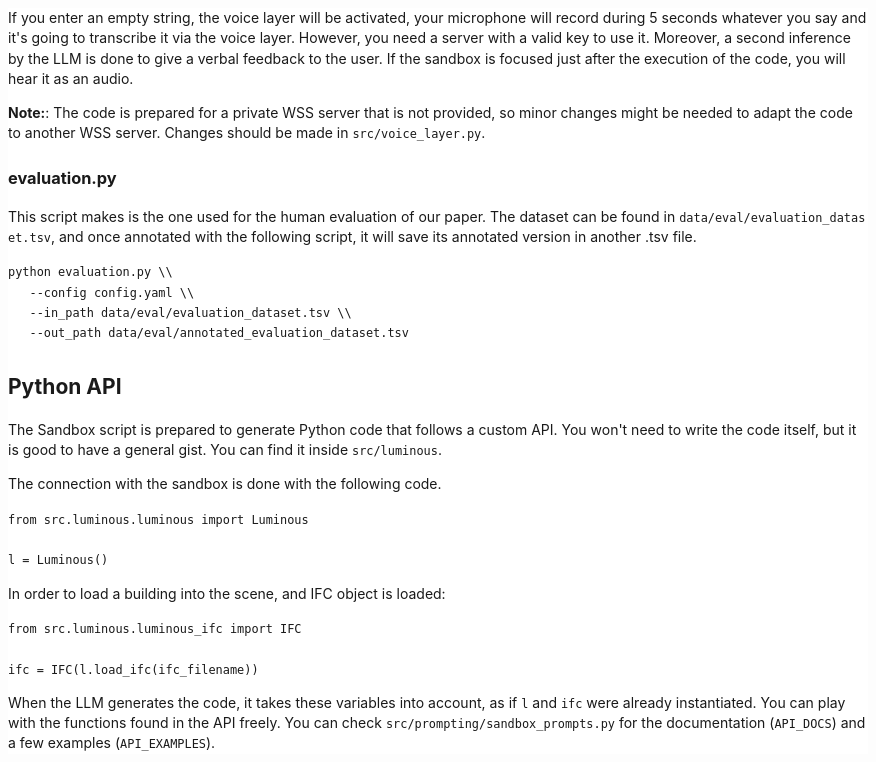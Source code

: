 If you enter an empty string, the voice layer will be activated, your microphone will record during 5 seconds whatever you say and it's going to transcribe it via the voice layer. However, you need a server with a valid key to use it. Moreover, a second inference by the LLM is done to give a verbal feedback to the user. If the sandbox is focused just after the execution of the code, you will hear it as an audio.

**Note:**: The code is prepared for a private WSS server that is not provided, so minor changes might be needed to adapt the code to another WSS server. Changes should be made in `src/voice_layer.py`.

### evaluation.py

This script makes is the one used for the human evaluation of our paper. The dataset can be found in `data/eval/evaluation_dataset.tsv`, and once annotated with the following script, it will save its annotated version in another .tsv file.

```
python evaluation.py \\
   --config config.yaml \\
   --in_path data/eval/evaluation_dataset.tsv \\
   --out_path data/eval/annotated_evaluation_dataset.tsv
```

## Python API

The Sandbox script is prepared to generate Python code that follows a custom API. You won't need to write the code itself, but it is good to have a general gist. You can find it inside `src/luminous`.

The connection with the sandbox is done with the following code. 

```
from src.luminous.luminous import Luminous

l = Luminous()
```

In order to load a building into the scene, and IFC object is loaded:

```
from src.luminous.luminous_ifc import IFC

ifc = IFC(l.load_ifc(ifc_filename))
```

When the LLM generates the code, it takes these variables into account, as if `l` and `ifc` were already instantiated. You can play with the functions found in the API freely. You can check `src/prompting/sandbox_prompts.py` for the documentation (`API_DOCS`) and a few examples (`API_EXAMPLES`).


